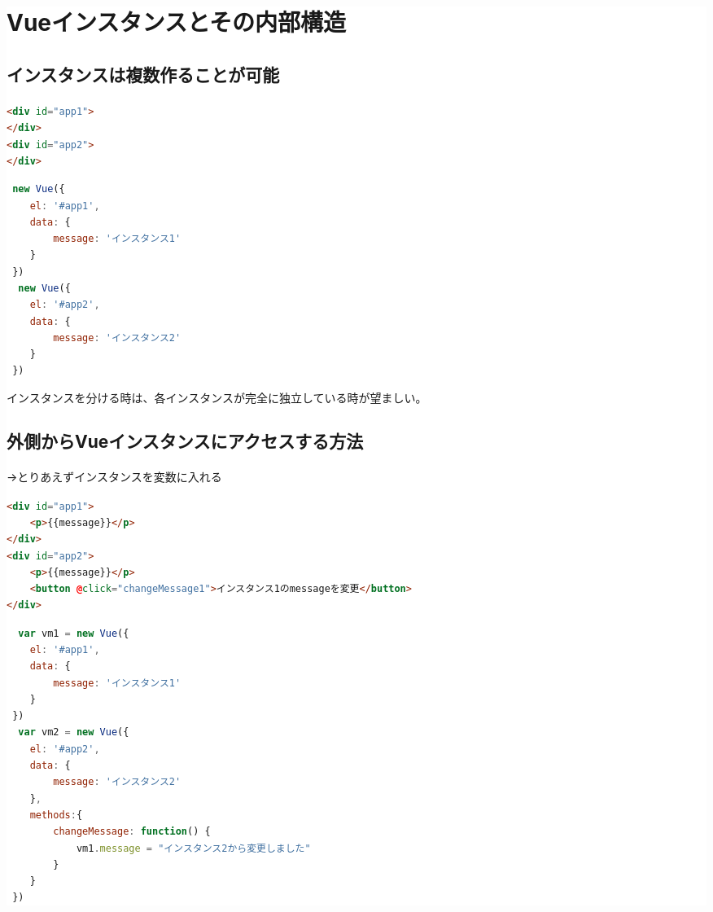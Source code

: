 # Vueインスタンスとその内部構造  

## インスタンスは複数作ることが可能  
```html
<div id="app1">
</div>
<div id="app2">
</div>
```
```js
 new Vue({
    el: '#app1',
    data: {
        message: 'インスタンス1'
    }
 })
  new Vue({
    el: '#app2',
    data: {
        message: 'インスタンス2'
    }
 })
```
インスタンスを分ける時は、各インスタンスが完全に独立している時が望ましい。  


## 外側からVueインスタンスにアクセスする方法  
→とりあえずインスタンスを変数に入れる  

```html
<div id="app1">
    <p>{{message}}</p>
</div>
<div id="app2">
    <p>{{message}}</p>
    <button @click="changeMessage1">インスタンス1のmessageを変更</button>
</div>
```
```js
  var vm1 = new Vue({
    el: '#app1',
    data: {
        message: 'インスタンス1'
    }
 })
  var vm2 = new Vue({
    el: '#app2',
    data: {
        message: 'インスタンス2'
    },
    methods:{
        changeMessage: function() {
            vm1.message = "インスタンス2から変更しました"
        }
    }
 })
```
